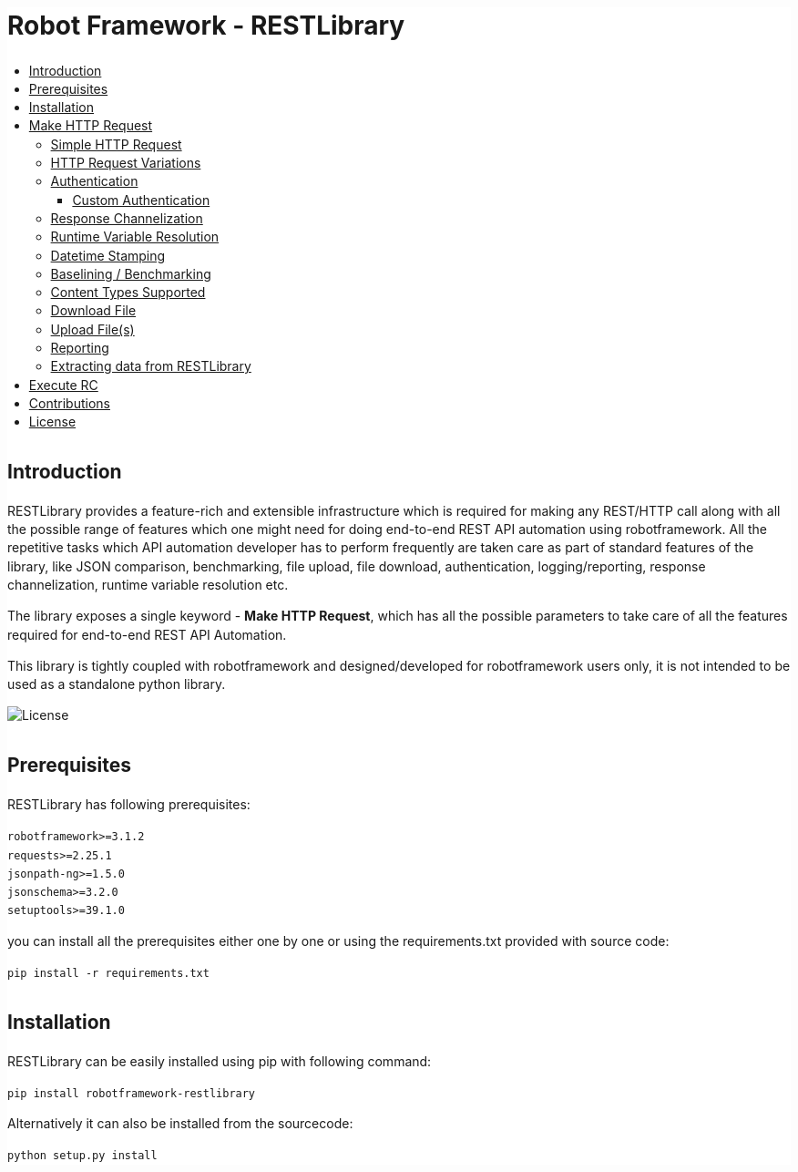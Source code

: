Robot Framework - RESTLibrary 
==========================

- [Introduction](#introduction)
- [Prerequisites](#prerequisites)
- [Installation](#installation)
- [Make HTTP Request](#make-http-request)
  * [Simple HTTP Request](#simple-http-request)
  * [HTTP Request Variations](#http-request-variations)
  * [Authentication](#authentication)
    + [Custom Authentication](#custom-authentication)
  * [Response Channelization](#response-channelization)
  * [Runtime Variable Resolution](#runtime-variable-resolution)
  * [Datetime Stamping](#datetime-stamping)
  * [Baselining / Benchmarking](#baselining-benchmarking)
  * [Content Types Supported](#content-types-supported)
  * [Download File](#download-file)
  * [Upload File(s)](#upload-files)
  * [Reporting](#reporting)
  * [Extracting data from RESTLibrary](#extracting-data-from-restlibrary)
- [Execute RC](#execute-rc)
- [Contributions](#contributions)
- [License](#license)
  
Introduction
------------
RESTLibrary provides a feature-rich and extensible infrastructure which is required for making any REST/HTTP call along with all the possible range of features which one might need for doing end-to-end REST API automation using robotframework. All the repetitive tasks which API automation developer has to perform frequently are taken care as part of standard features of the library, like JSON comparison, benchmarking, file upload, file download, authentication, logging/reporting, response channelization, runtime variable resolution etc.

The library exposes a single keyword - **Make HTTP Request**, which has all the possible parameters to take care of all the features required for end-to-end REST API Automation.

This library is tightly coupled with robotframework and designed/developed for robotframework users only, it is not intended to be used as a standalone python library.

![License](https://img.shields.io/pypi/l/robotframework.svg)

Prerequisites
-------------
RESTLibrary has following prerequisites:
```
robotframework>=3.1.2
requests>=2.25.1
jsonpath-ng>=1.5.0
jsonschema>=3.2.0
setuptools>=39.1.0
```
you can install all the prerequisites either one by one or using the requirements.txt provided with source code:
```
pip install -r requirements.txt
```
Installation
------------
RESTLibrary can be easily installed using pip with following command:
```
pip install robotframework-restlibrary
```
Alternatively it can also be installed from the sourcecode:
```
python setup.py install
```
